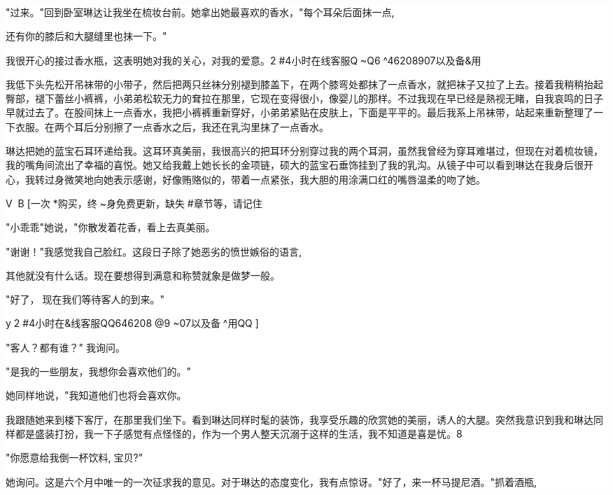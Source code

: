 




"过来。"回到卧室琳达让我坐在梳妆台前。她拿出她最喜欢的香水，"每个耳朵后面抹一点,

还有你的膝后和大腿缝里也抹一下。"

我很开心的接过香水瓶，这表明她对我的关心，对我的爱意。2 #4小时在线客服Q ~Q6 ^46208907以及备&用





我低下头先松开吊袜带的小带子，然后把两只丝袜分别褪到膝盖下，在两个膝弯处都抹了一点香水，就把袜子又拉了上去。接着我稍稍抬起臀部，褪下蕾丝小裤裤，小弟弟松软无力的耷拉在那里，它现在变得很小，像婴儿的那样。不过我现在早已经是熟视无睹，自我哀鸣的日子早就过去了。在股间抹上一点香水，我把小裤裤重新穿好，小弟弟紧贴在皮肤上，下面是平平的。最后我系上吊袜带，站起来重新整理了一下衣服。在两个耳后分别擦了一点香水之后，我还在乳沟里抹了一点香水。







琳达把她的蓝宝石耳环递给我。这耳环真美丽，我很高兴的把耳环分别穿过我的两个耳洞，虽然我曾经为穿耳难堪过，但现在对着梳妆镜，我的嘴角间流出了幸福的喜悦。她又给我戴上她长长的金项链，硕大的蓝宝石垂饰挂到了我的乳沟。从镜子中可以看到琳达在我身后很开心，我转过身微笑地向她表示感谢，好像贿赂似的，带着一点紧张，我大胆的用涂满口红的嘴唇温柔的吻了她。



V  B [一次 *购买，终 ~身免费更新，缺失 #章节等，请记住



"小乖乖"她说，"你散发着花香，看上去真美丽。



"谢谢！"我感觉我自己脸红。这段日子除了她恶劣的愤世嫉俗的语言,

其他就没有什么话。现在要想得到满意和称赞就象是做梦一般。



"好了， 现在我们等待客人的到来。"



y 2 #4小时在&线客服QQ646208 @9 ~07以及备 ^用QQ ]



"客人？都有谁？" 我询问。



"是我的一些朋友，我想你会喜欢他们的。"

她同样地说，"我知道他们也将会喜欢你。







我跟随她来到楼下客厅，在那里我们坐下。看到琳达同样时髦的装饰，我享受乐趣的欣赏她的美丽，诱人的大腿。突然我意识到我和琳达同样都是盛装打扮，我一下子感觉有点怪怪的，作为一个男人整天沉溺于这样的生活，我不知道是喜是忧。8





"你愿意给我倒一杯饮料, 宝贝?"

她询问。这是六个月中唯一的一次征求我的意见。对于琳达的态度变化，我有点惊讶。"好了，来一杯马提尼酒。"抓着酒瓶,
